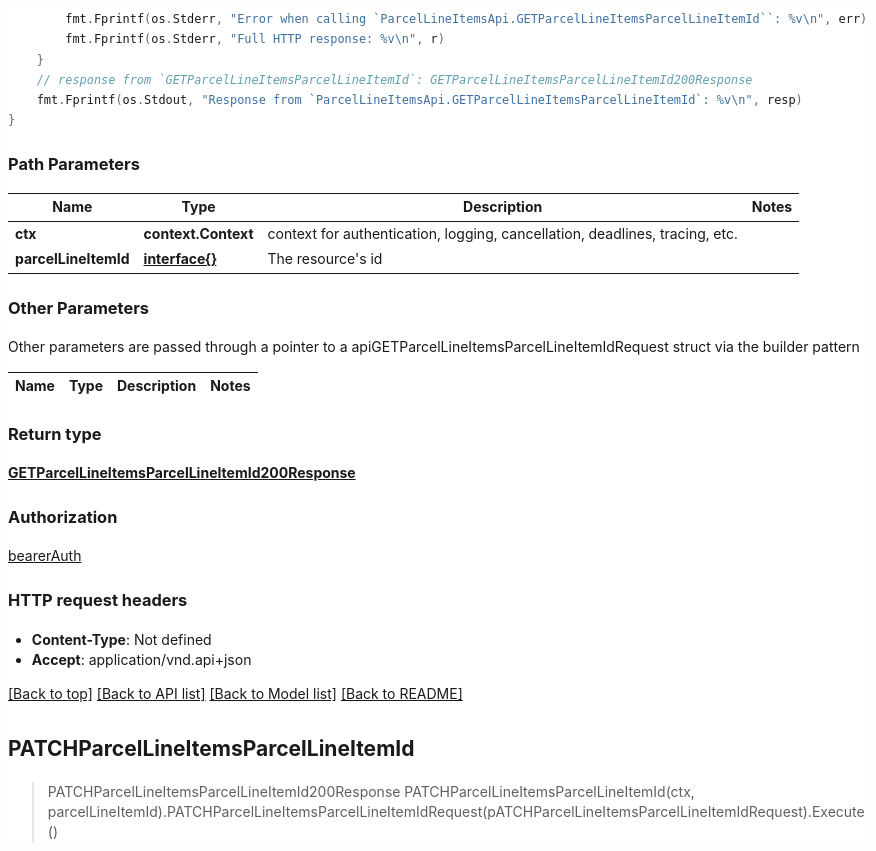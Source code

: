 ```go
        fmt.Fprintf(os.Stderr, "Error when calling `ParcelLineItemsApi.GETParcelLineItemsParcelLineItemId``: %v\n", err)
        fmt.Fprintf(os.Stderr, "Full HTTP response: %v\n", r)
    }
    // response from `GETParcelLineItemsParcelLineItemId`: GETParcelLineItemsParcelLineItemId200Response
    fmt.Fprintf(os.Stdout, "Response from `ParcelLineItemsApi.GETParcelLineItemsParcelLineItemId`: %v\n", resp)
}
```

### Path Parameters


Name | Type | Description  | Notes
------------- | ------------- | ------------- | -------------
**ctx** | **context.Context** | context for authentication, logging, cancellation, deadlines, tracing, etc.
**parcelLineItemId** | [**interface{}**](.md) | The resource&#39;s id | 

### Other Parameters

Other parameters are passed through a pointer to a apiGETParcelLineItemsParcelLineItemIdRequest struct via the builder pattern


Name | Type | Description  | Notes
------------- | ------------- | ------------- | -------------


### Return type

[**GETParcelLineItemsParcelLineItemId200Response**](GETParcelLineItemsParcelLineItemId200Response.md)

### Authorization

[bearerAuth](../README.md#bearerAuth)

### HTTP request headers

- **Content-Type**: Not defined
- **Accept**: application/vnd.api+json

[[Back to top]](#) [[Back to API list]](../README.md#documentation-for-api-endpoints)
[[Back to Model list]](../README.md#documentation-for-models)
[[Back to README]](../README.md)


## PATCHParcelLineItemsParcelLineItemId

> PATCHParcelLineItemsParcelLineItemId200Response PATCHParcelLineItemsParcelLineItemId(ctx, parcelLineItemId).PATCHParcelLineItemsParcelLineItemIdRequest(pATCHParcelLineItemsParcelLineItemIdRequest).Execute()
